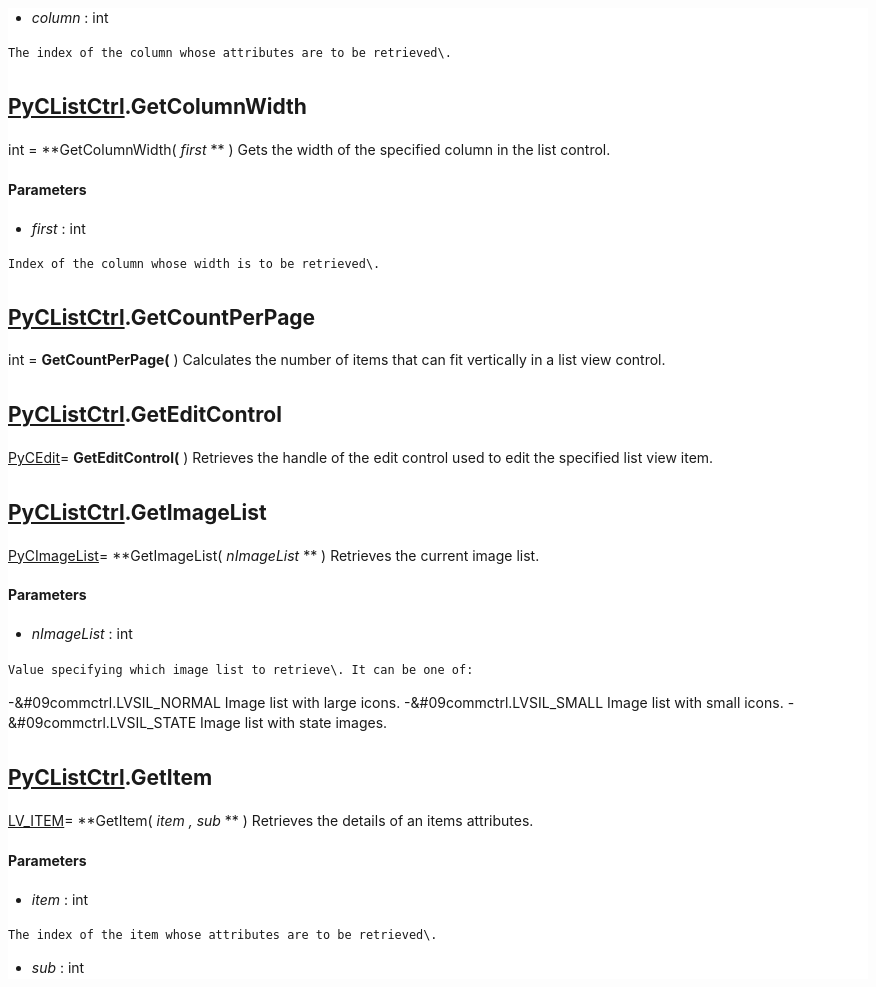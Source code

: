 
  -  *column* : int

    The index of the column whose attributes are to be retrieved\.

## [PyCListCtrl](#pyclistctrl)\.GetColumnWidth

int \= **GetColumnWidth\( *first* ** \)
Gets the width of the specified column in the list control\.

#### Parameters


  -  *first* : int

    Index of the column whose width is to be retrieved\.

## [PyCListCtrl](#pyclistctrl)\.GetCountPerPage

int \= **GetCountPerPage\(** \)
Calculates the number of items that can fit vertically in a list view control\.

## [PyCListCtrl](#pyclistctrl)\.GetEditControl

[PyCEdit](#pycedit)\= **GetEditControl\(** \)
Retrieves the handle of the edit control used to edit the specified list view item\.

## [PyCListCtrl](#pyclistctrl)\.GetImageList

[PyCImageList](#pycimagelist)\= **GetImageList\( *nImageList* ** \)
Retrieves the current image list\.

#### Parameters


  -  *nImageList* : int

    Value specifying which image list to retrieve\. It can be one of:
-&\#09commctrl\.LVSIL\_NORMAL   Image list with large icons\.
-&\#09commctrl\.LVSIL\_SMALL   Image list with small icons\.
-&\#09commctrl\.LVSIL\_STATE   Image list with state images\.

## [PyCListCtrl](#pyclistctrl)\.GetItem

[LV\_ITEM](LV.md#lvitem)\= **GetItem\( *item*  *, sub* ** \)
Retrieves the details of an items attributes\.

#### Parameters


  -  *item* : int

    The index of the item whose attributes are to be retrieved\.

  -  *sub* : int
